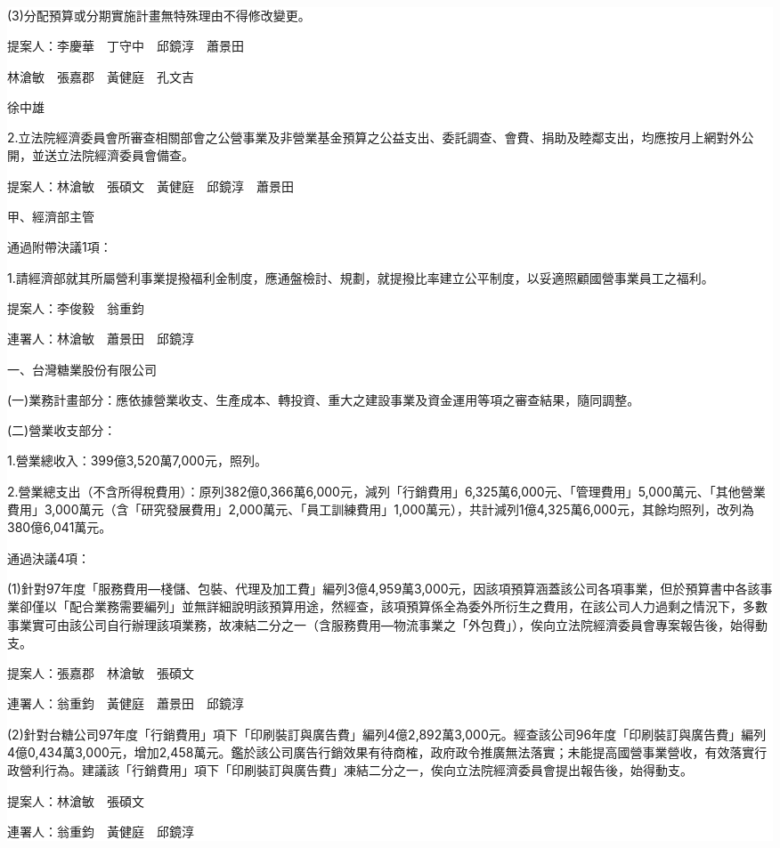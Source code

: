 
(3)分配預算或分期實施計畫無特殊理由不得修改變更。


提案人：李慶華　丁守中　邱鏡淳　蕭景田


林滄敏　張嘉郡　黃健庭　孔文吉


徐中雄


2.立法院經濟委員會所審查相關部會之公營事業及非營業基金預算之公益支出、委託調查、會費、捐助及睦鄰支出，均應按月上網對外公開，並送立法院經濟委員會備查。


提案人：林滄敏　張碩文　黃健庭　邱鏡淳　蕭景田


甲、經濟部主管


通過附帶決議1項：


1.請經濟部就其所屬營利事業提撥福利金制度，應通盤檢討、規劃，就提撥比率建立公平制度，以妥適照顧國營事業員工之福利。


提案人：李俊毅　翁重鈞


連署人：林滄敏　蕭景田　邱鏡淳


一、台灣糖業股份有限公司


(一)業務計畫部分：應依據營業收支、生產成本、轉投資、重大之建設事業及資金運用等項之審查結果，隨同調整。


(二)營業收支部分：


1.營業總收入：399億3,520萬7,000元，照列。


2.營業總支出（不含所得稅費用）：原列382億0,366萬6,000元，減列「行銷費用」6,325萬6,000元、「管理費用」5,000萬元、「其他營業費用」3,000萬元（含「研究發展費用」2,000萬元、「員工訓練費用」1,000萬元），共計減列1億4,325萬6,000元，其餘均照列，改列為380億6,041萬元。


通過決議4項：


(1)針對97年度「服務費用—棧儲、包裝、代理及加工費」編列3億4,959萬3,000元，因該項預算涵蓋該公司各項事業，但於預算書中各該事業卻僅以「配合業務需要編列」並無詳細說明該預算用途，然經查，該項預算係全為委外所衍生之費用，在該公司人力過剩之情況下，多數事業實可由該公司自行辦理該項業務，故凍結二分之一（含服務費用—物流事業之「外包費」），俟向立法院經濟委員會專案報告後，始得動支。


提案人：張嘉郡　林滄敏　張碩文


連署人：翁重鈞　黃健庭　蕭景田　邱鏡淳


(2)針對台糖公司97年度「行銷費用」項下「印刷裝訂與廣告費」編列4億2,892萬3,000元。經查該公司96年度「印刷裝訂與廣告費」編列4億0,434萬3,000元，增加2,458萬元。鑑於該公司廣告行銷效果有待商榷，政府政令推廣無法落實；未能提高國營事業營收，有效落實行政營利行為。建議該「行銷費用」項下「印刷裝訂與廣告費」凍結二分之一，俟向立法院經濟委員會提出報告後，始得動支。


提案人：林滄敏　張碩文


連署人：翁重鈞　黃健庭　邱鏡淳
